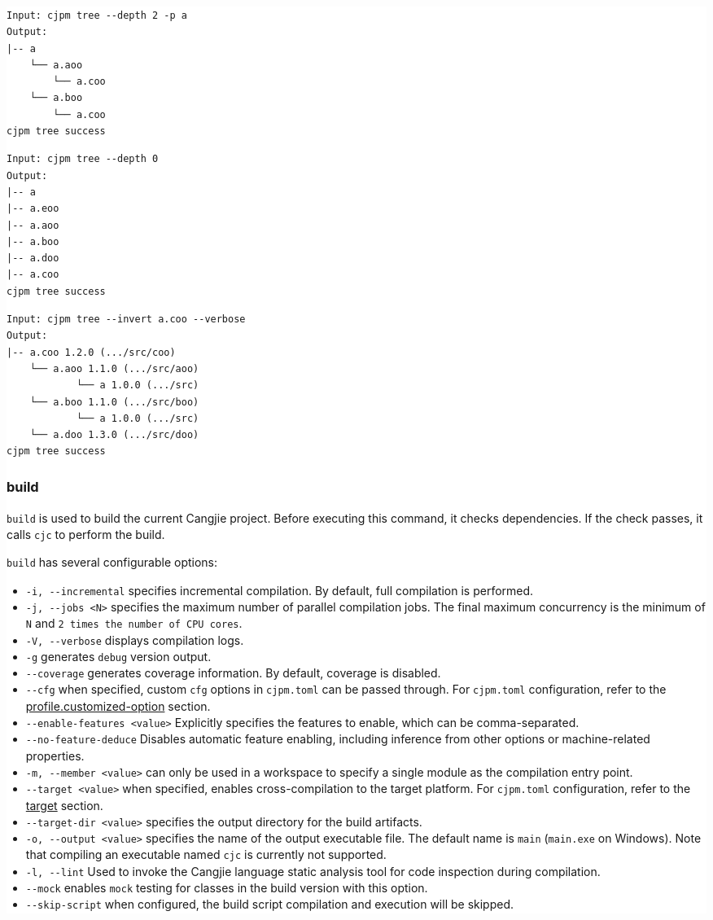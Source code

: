 ```text
Input: cjpm tree --depth 2 -p a
Output:
|-- a
    └── a.aoo
        └── a.coo
    └── a.boo
        └── a.coo
cjpm tree success
```

```text
Input: cjpm tree --depth 0
Output:
|-- a
|-- a.eoo
|-- a.aoo
|-- a.boo
|-- a.doo
|-- a.coo
cjpm tree success
```

```text
Input: cjpm tree --invert a.coo --verbose
Output:
|-- a.coo 1.2.0 (.../src/coo)
    └── a.aoo 1.1.0 (.../src/aoo)
            └── a 1.0.0 (.../src)
    └── a.boo 1.1.0 (.../src/boo)
            └── a 1.0.0 (.../src)
    └── a.doo 1.3.0 (.../src/doo)
cjpm tree success
```

### build

`build` is used to build the current Cangjie project. Before executing this command, it checks dependencies. If the check passes, it calls `cjc` to perform the build.

`build` has several configurable options:

- `-i, --incremental` specifies incremental compilation. By default, full compilation is performed.
- `-j, --jobs <N>` specifies the maximum number of parallel compilation jobs. The final maximum concurrency is the minimum of `N` and `2 times the number of CPU cores`.
- `-V, --verbose` displays compilation logs.
- `-g` generates `debug` version output.
- `--coverage` generates coverage information. By default, coverage is disabled.
- `--cfg` when specified, custom `cfg` options in `cjpm.toml` can be passed through. For `cjpm.toml` configuration, refer to the [profile.customized-option](#profilecustomized-option) section.
- `--enable-features <value>` Explicitly specifies the features to enable, which can be comma-separated.
- `--no-feature-deduce` Disables automatic feature enabling, including inference from other options or machine-related properties.
- `-m, --member <value>` can only be used in a workspace to specify a single module as the compilation entry point.
- `--target <value>` when specified, enables cross-compilation to the target platform. For `cjpm.toml` configuration, refer to the [target](#target) section.
- `--target-dir <value>` specifies the output directory for the build artifacts.
- `-o, --output <value>` specifies the name of the output executable file. The default name is `main` (`main.exe` on Windows). Note that compiling an executable named `cjc` is currently not supported.
- `-l, --lint` Used to invoke the Cangjie language static analysis tool for code inspection during compilation.
- `--mock` enables `mock` testing for classes in the build version with this option.
- `--skip-script` when configured, the build script compilation and execution will be skipped.

